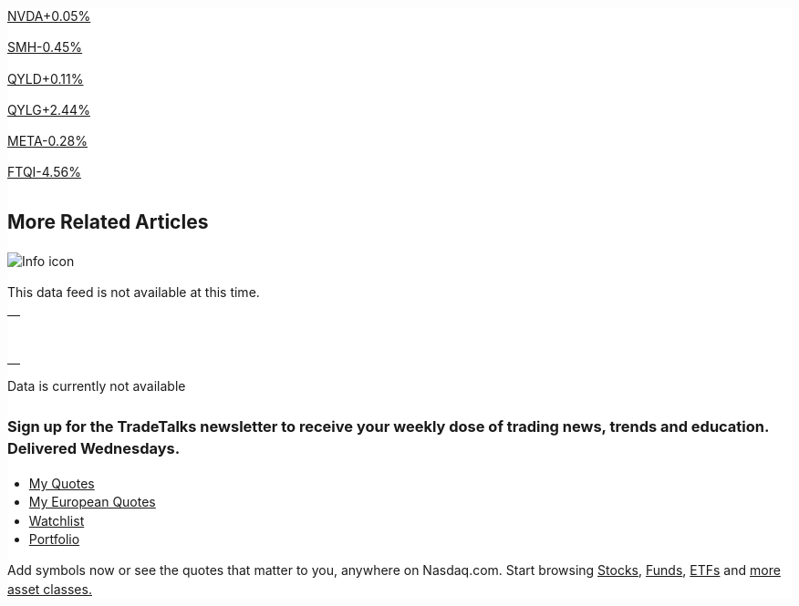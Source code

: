 [NVDA+0.05%](https://www.nasdaq.com/market-activity/stocks/nvda)

[SMH-0.45%](https://www.nasdaq.com/market-activity/etf/smh)

[QYLD+0.11%](https://www.nasdaq.com/market-activity/etf/qyld)

[QYLG+2.44%](https://www.nasdaq.com/market-activity/etf/qylg)

[META-0.28%](https://www.nasdaq.com/market-activity/stocks/meta)

[FTQI-4.56%](https://www.nasdaq.com/market-activity/etf/ftqi)

## More Related Articles

![Info icon](https://www.nasdaq.com/themes/nsdq/dist/assets/images/circle-info.svg)

This data feed is not available at this time.

| |
| --- |
| |
| |
| |
| |
| |
| |
| |
| |
| |
| |

Data is currently not available

### Sign up for the TradeTalks newsletter to receive your weekly dose of trading news, trends and education. Delivered Wednesdays.

- [My Quotes](https://www.nasdaq.com/articles/should-you-apply-buy-dip-strategy-tech-etfs#watchlist-tab-1)
- [My European Quotes](https://www.nasdaq.com/articles/should-you-apply-buy-dip-strategy-tech-etfs#watchlist-tab-4)
- [Watchlist](https://www.nasdaq.com/articles/should-you-apply-buy-dip-strategy-tech-etfs#watchlist-tab-2)
- [Portfolio](https://www.nasdaq.com/articles/should-you-apply-buy-dip-strategy-tech-etfs#watchlist-tab-3)

Add symbols now or see the quotes that matter to you, anywhere on Nasdaq.com. Start browsing [Stocks](https://www.nasdaq.com/market-activity/stocks), [Funds](https://www.nasdaq.com/market-activity/mutual-fund), [ETFs](https://www.nasdaq.com/market-activity/etf) and [more asset classes.](https://www.nasdaq.com/market-activity)
